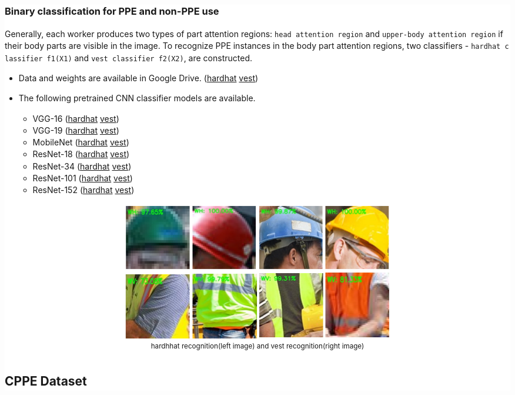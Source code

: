 ### **Binary classification for PPE and non-PPE use**

Generally, each worker produces two types of part attention regions: `head attention region` and `upper-body attention region` if their body parts are visible in the image. To recognize PPE instances in the body part attention regions, two classifiers - `hardhat classifier f1(X1)` and `vest classifier f2(X2)`, are constructed.

- Data and weights are available in Google Drive. ([hardhat](https://drive.google.com/file/d/1GxqQNbyyuhadFSK01F0QHZ5WvRG7l6gt/view?usp=sharing)    [vest](https://drive.google.com/file/d/1-GGgf-u1xETEGdySGsWcXwES6cP5Y-y1/view?usp=sharing))

- The following pretrained CNN classifier models are available.

    - VGG-16 ([hardhat](https://drive.google.com/file/d/1ECEbHHs57y8k-33oeCdQgkcl1c1eZ8Ed/view?usp=sharing)   [vest](https://drive.google.com/file/d/1W87MPBAPbPjEqdKXQz30xyinFe8iqRnY/view?usp=sharing))
    - VGG-19 ([hardhat](https://drive.google.com/file/d/1roXzH81zRskxftevzmGEmG4nJ44p-MiY/view?usp=sharing)   [vest](https://drive.google.com/file/d/1m7LBIjvUYzyaHKgTvqVxXqGS2BLmopkT/view?usp=sharing))
    - MobileNet ([hardhat](https://drive.google.com/file/d/1_SmwthECpp5HcMW8BNGRTBPvXUCDmXCq/view?usp=sharing)   [vest](https://drive.google.com/file/d/1MlGkxjP3rcTMTnOZQNhbd7p7DsovFwad/view?usp=sharing))
    - ResNet-18 ([hardhat](https://drive.google.com/file/d/1C3OGPYNU1Gkxa-mUO_ALHdF7jE1HjVID/view?usp=sharing)   [vest](https://drive.google.com/file/d/1h6csdAajN4LnIH6zpWYt81WuUulugPc8/view?usp=sharing))
    - ResNet-34 ([hardhat](https://drive.google.com/file/d/1a1fOAoD2qIqXqtMZjK8_0OYZKRTzUuEc/view?usp=sharing)   [vest](https://drive.google.com/file/d/1eDCufPaCWMMu76SaO5TvwKoWMpKin9NJ/view?usp=sharing))
    - ResNet-101 ([hardhat](https://drive.google.com/file/d/1KbkQrYEUmVNSro34OA2nmQ0UtbUNPxaY/view?usp=sharing)   [vest](https://drive.google.com/file/d/1zCn78C_zBPllDJD_sebpRUAXCgF4qZ3j/view?usp=sharing))
    - ResNet-152 ([hardhat](https://drive.google.com/file/d/1GnCZ5csCxftJZH0eAFMix383RVYMzUna/view?usp=sharing)   [vest](https://drive.google.com/file/d/1OdaBKVdXyXXQqpa7LTInqqW1ENMsrXyj/view?usp=sharing))

<div align="center">
    <img src="figures/hat_detection.png", width="450px" alt>
    <img src="figures/vest_detection.png", width="450px" alt><br>
    <sup>hardhhat recognition(left image) and vest recognition(right image)</sup>
</div>


## **CPPE Dataset**
